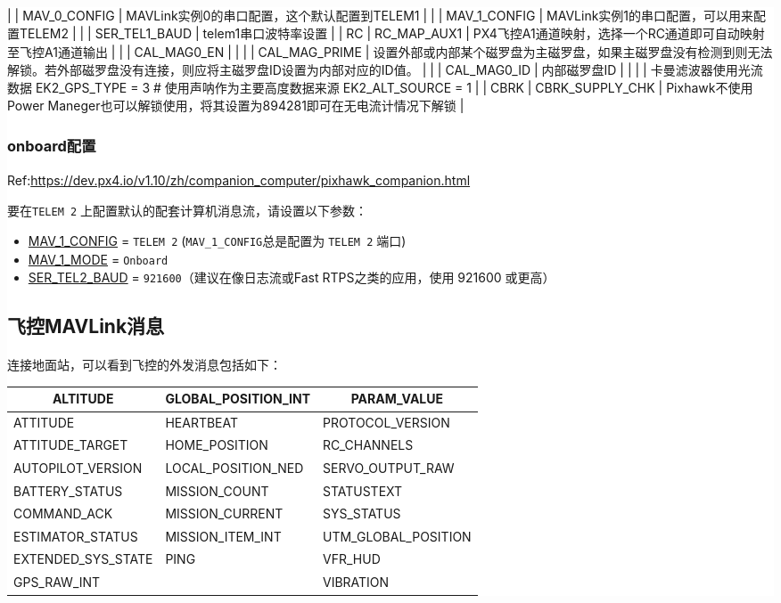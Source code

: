 |                           | MAV_0_CONFIG     | MAVLink实例0的串口配置，这个默认配置到TELEM1                 |
|                           | MAV_1_CONFIG     | MAVLink实例1的串口配置，可以用来配置TELEM2                   |
|                           | SER_TEL1_BAUD    | telem1串口波特率设置                                         |
| RC                        | RC_MAP_AUX1      | PX4飞控A1通道映射，选择一个RC通道即可自动映射至飞控A1通道输出 |
|                           | CAL_MAG0_EN      |                                                              |
|                           | CAL_MAG_PRIME    | 设置外部或内部某个磁罗盘为主磁罗盘，如果主磁罗盘没有检测到则无法解锁。若外部磁罗盘没有连接，则应将主磁罗盘ID设置为内部对应的ID值。 |
|                           | CAL_MAG0_ID      | 内部磁罗盘ID                                                 |
|                           |                  | 卡曼滤波器使用光流数据 EK2_GPS_TYPE = 3 # 使用声呐作为主要高度数据来源 EK2_ALT_SOURCE = 1 |
| CBRK                      | CBRK_SUPPLY_CHK  | Pixhawk不使用Power Maneger也可以解锁使用，将其设置为894281即可在无电流计情况下解锁 |



### onboard配置

Ref:https://dev.px4.io/v1.10/zh/companion_computer/pixhawk_companion.html

要在`TELEM 2` 上配置默认的配套计算机消息流，请设置以下参数：

- [MAV_1_CONFIG](https://dev.px4.io/v1.10/zh/advanced/parameter_reference.html#MAV_1_CONFIG) = `TELEM 2` (`MAV_1_CONFIG`总是配置为 `TELEM 2` 端口)
- [MAV_1_MODE](https://dev.px4.io/v1.10/zh/advanced/parameter_reference.html#MAV_1_MODE) = `Onboard`
- [SER_TEL2_BAUD](https://dev.px4.io/v1.10/zh/advanced/parameter_reference.html#SER_TEL2_BAUD) = `921600`（建议在像日志流或Fast RTPS之类的应用，使用 921600 或更高）



## 飞控MAVLink消息

连接地面站，可以看到飞控的外发消息包括如下：

| ALTITUDE           | GLOBAL_POSITION_INT | PARAM_VALUE         |
| ------------------ | ------------------- | ------------------- |
| ATTITUDE           | HEARTBEAT           | PROTOCOL_VERSION    |
| ATTITUDE_TARGET    | HOME_POSITION       | RC_CHANNELS         |
| AUTOPILOT_VERSION  | LOCAL_POSITION_NED  | SERVO_OUTPUT_RAW    |
| BATTERY_STATUS     | MISSION_COUNT       | STATUSTEXT          |
| COMMAND_ACK        | MISSION_CURRENT     | SYS_STATUS          |
| ESTIMATOR_STATUS   | MISSION_ITEM_INT    | UTM_GLOBAL_POSITION |
| EXTENDED_SYS_STATE | PING                | VFR_HUD             |
| GPS_RAW_INT        |                     | VIBRATION           |

